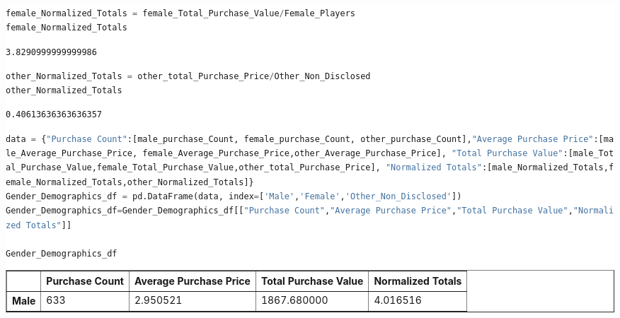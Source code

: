 ```python
female_Normalized_Totals = female_Total_Purchase_Value/Female_Players
female_Normalized_Totals
```




    3.8290999999999986




```python
other_Normalized_Totals = other_total_Purchase_Price/Other_Non_Disclosed
other_Normalized_Totals
```




    0.40613636363636357




```python
data = {"Purchase Count":[male_purchase_Count, female_purchase_Count, other_purchase_Count],"Average Purchase Price":[male_Average_Purchase_Price, female_Average_Purchase_Price,other_Average_Purchase_Price], "Total Purchase Value":[male_Total_Purchase_Value,female_Total_Purchase_Value,other_total_Purchase_Price], "Normalized Totals":[male_Normalized_Totals,female_Normalized_Totals,other_Normalized_Totals]}
Gender_Demographics_df = pd.DataFrame(data, index=['Male','Female','Other_Non_Disclosed'])
Gender_Demographics_df=Gender_Demographics_df[["Purchase Count","Average Purchase Price","Total Purchase Value","Normalized Totals"]]

Gender_Demographics_df
```




<div>
<style>
    .dataframe thead tr:only-child th {
        text-align: right;
    }

    .dataframe thead th {
        text-align: left;
    }

    .dataframe tbody tr th {
        vertical-align: top;
    }
</style>
<table border="1" class="dataframe">
  <thead>
    <tr style="text-align: right;">
      <th></th>
      <th>Purchase Count</th>
      <th>Average Purchase Price</th>
      <th>Total Purchase Value</th>
      <th>Normalized Totals</th>
    </tr>
  </thead>
  <tbody>
    <tr>
      <th>Male</th>
      <td>633</td>
      <td>2.950521</td>
      <td>1867.680000</td>
      <td>4.016516</td>
    </tr>
    <tr>
